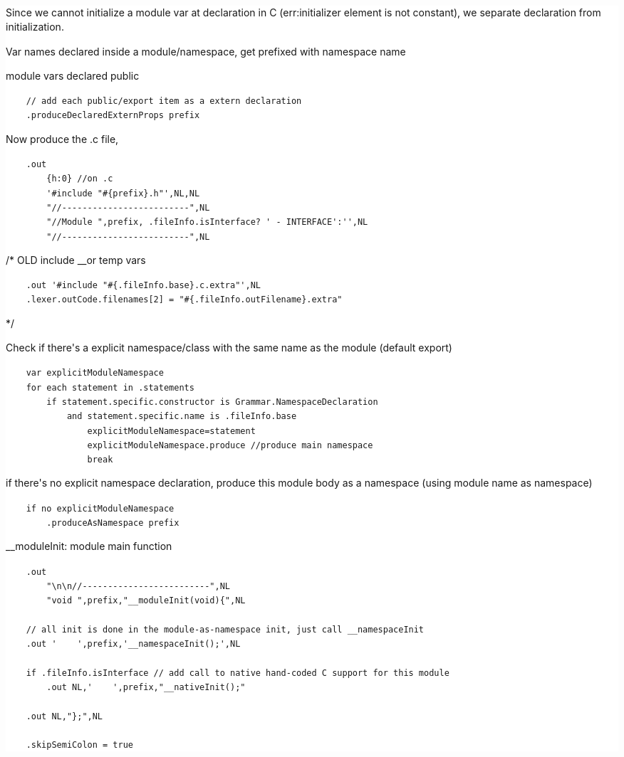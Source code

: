 Since we cannot initialize a module var at declaration in C (err:initializer element is not constant),
we separate declaration from initialization.

Var names declared inside a module/namespace, get prefixed with namespace name

module vars declared public 

        // add each public/export item as a extern declaration
        .produceDeclaredExternProps prefix

Now produce the .c file,

        .out 
            {h:0} //on .c
            '#include "#{prefix}.h"',NL,NL
            "//-------------------------",NL
            "//Module ",prefix, .fileInfo.isInterface? ' - INTERFACE':'',NL
            "//-------------------------",NL

/*
OLD include __or temp vars

        .out '#include "#{.fileInfo.base}.c.extra"',NL
        .lexer.outCode.filenames[2] = "#{.fileInfo.outFilename}.extra"
*/


Check if there's a explicit namespace/class with the same name as the module (default export)

        var explicitModuleNamespace 
        for each statement in .statements    
            if statement.specific.constructor is Grammar.NamespaceDeclaration
                and statement.specific.name is .fileInfo.base
                    explicitModuleNamespace=statement
                    explicitModuleNamespace.produce //produce main namespace
                    break


if there's no explicit namespace declaration, 
produce this module body as a namespace (using module name as namespace)

        if no explicitModuleNamespace 
            .produceAsNamespace prefix

__moduleInit: module main function 

        .out 
            "\n\n//-------------------------",NL
            "void ",prefix,"__moduleInit(void){",NL

        // all init is done in the module-as-namespace init, just call __namespaceInit
        .out '    ',prefix,'__namespaceInit();',NL

        if .fileInfo.isInterface // add call to native hand-coded C support for this module 
            .out NL,'    ',prefix,"__nativeInit();"

        .out NL,"};",NL

        .skipSemiColon = true
